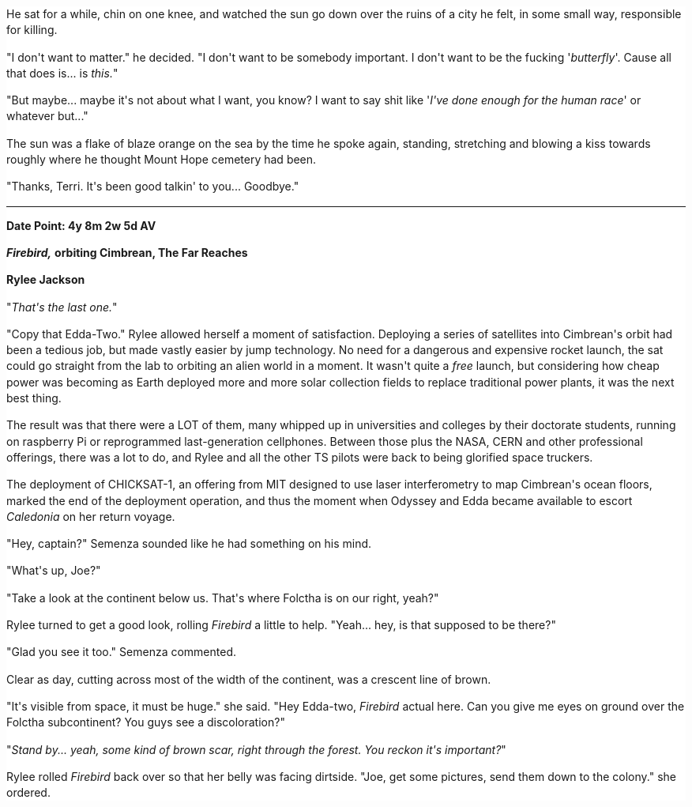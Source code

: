 He sat for a while, chin on one knee, and watched the sun go down over the ruins of a city he felt, in some small way, responsible for killing.

"I don't want to matter." he decided. "I don't want to be somebody important. I don't want to be the fucking '*butterfly*'. Cause all that does is... is *this.*"

"But maybe... maybe it's not about what I want, you know? I want to say shit like '*I've done enough for the human race*' or whatever but..."

The sun was a flake of blaze orange on the sea by the time he spoke again, standing, stretching and blowing a kiss towards roughly where he thought Mount Hope cemetery had been.

"Thanks, Terri. It's been good talkin' to you... Goodbye."

---

**Date Point: 4y 8m 2w 5d AV**

***Firebird,*** **orbiting Cimbrean, The Far Reaches**

**Rylee Jackson**

"*That's the last one.*"

"Copy that Edda-Two." Rylee allowed herself a moment of satisfaction. Deploying a series of satellites into Cimbrean's orbit had been a tedious job, but made vastly easier by jump technology. No need for a dangerous and expensive rocket launch, the sat could go straight from the lab to orbiting an alien world in a moment. It wasn't quite a *free* launch, but considering how cheap power was becoming as Earth deployed more and more solar collection fields to replace traditional power plants, it was the next best thing.

The result was that there were a LOT of them, many whipped up in universities and colleges by their doctorate students, running on raspberry Pi or reprogrammed last-generation cellphones. Between those plus the NASA, CERN and other professional offerings, there was a lot to do, and Rylee and all the other TS pilots were back to being glorified space truckers.

The deployment of CHICKSAT-1, an offering from MIT designed to use laser interferometry to map Cimbrean's ocean floors, marked the end of the deployment operation, and thus the moment when Odyssey and Edda became available to escort *Caledonia* on her return voyage.

"Hey, captain?" Semenza sounded like he had something on his mind.

"What's up, Joe?"

"Take a look at the continent below us. That's where Folctha is on our right, yeah?"

Rylee turned to get a good look, rolling *Firebird* a little to help. "Yeah... hey, is that supposed to be there?"

"Glad you see it too." Semenza commented.

Clear as day, cutting across most of the width of the continent, was a crescent line of brown.

"It's visible from space, it must be huge." she said. "Hey Edda-two, *Firebird* actual here. Can you give me eyes on ground over the Folctha subcontinent? You guys see a discoloration?"

"*Stand by... yeah, some kind of brown scar, right through the forest. You reckon it's important?*"

Rylee rolled *Firebird* back over so that her belly was facing dirtside. "Joe, get some pictures, send them down to the colony." she ordered.
